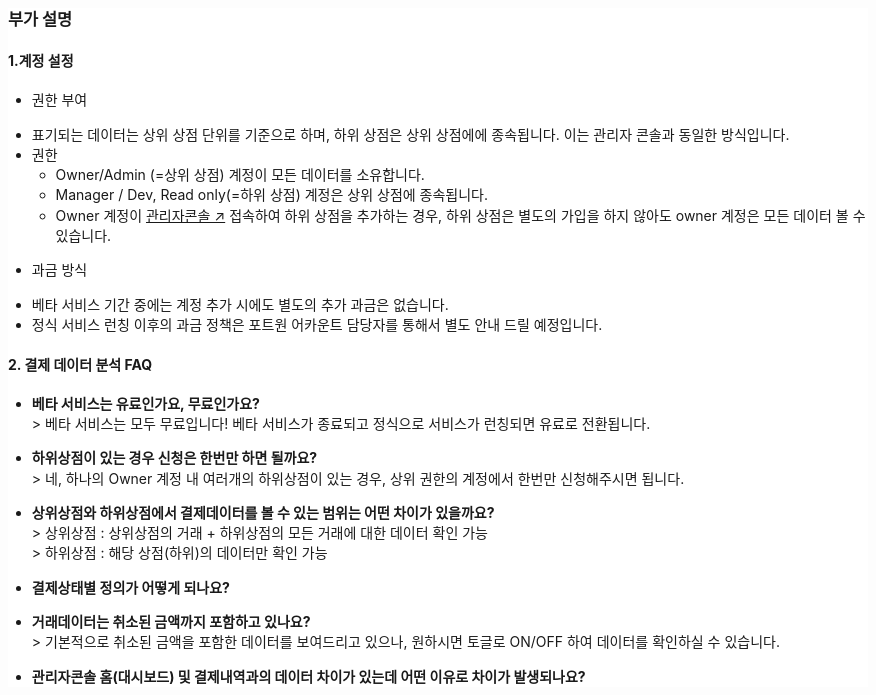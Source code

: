 

### **부가 설명**

#### **1.계정 설정**

- 권한 부여

<Indent level="1">

- 표기되는 데이터는 상위 상점 단위를 기준으로 하며, 하위 상점은 상위 상점에에 종속됩니다. 이는 관리자 콘솔과 동일한 방식입니다.
- 권한
  - Owner/Admin (=상위 상점) 계정이 모든 데이터를 소유합니다.
  - Manager / Dev, Read only(=하위 상점) 계정은 상위 상점에 종속됩니다.
  - Owner 계정이 [관리자콘솔 ↗](https://admin.portone.io/merchant) 접속하여 하위 상점을 추가하는 경우, 하위 상점은 별도의 가입을 하지 않아도 owner 계정은 모든 데이터 볼 수 있습니다.

</Indent>

- 과금 방식

<Indent level="1">

- 베타 서비스 기간 중에는 계정 추가 시에도 별도의 추가 과금은 없습니다.
- 정식 서비스 런칭 이후의 과금 정책은 포트원 어카운트 담당자를 통해서 별도 안내 드릴 예정입니다.

</Indent>

#### **2. 결제 데이터 분석 FAQ**

- **베타 서비스는 유료인가요, 무료인가요?**\
  \> 베타 서비스는 모두 무료입니다! 베타 서비스가 종료되고 정식으로 서비스가 런칭되면 유료로 전환됩니다.

* **하위상점이 있는 경우 신청은 한번만 하면 될까요?**\
  \> 네, 하나의 Owner 계정 내 여러개의 하위상점이 있는 경우, 상위 권한의 계정에서 한번만 신청해주시면 됩니다.

- **상위상점와 하위상점에서 결제데이터를 볼 수 있는 범위는 어떤 차이가 있을까요?**\
  \> 상위상점 : 상위상점의 거래 + 하위상점의 모든 거래에 대한 데이터 확인 가능\
  \> 하위상점 : 해당 상점(하위)의 데이터만 확인 가능

* **결제상태별 정의가 어떻게 되나요?**



- **거래데이터는 취소된 금액까지 포함하고 있나요?**\
  \> 기본적으로 취소된 금액을 포함한 데이터를 보여드리고 있으나, 원하시면 토글로 ON/OFF 하여 데이터를 확인하실 수 있습니다.

* **관리자콘솔 홈(대시보드) 및 결제내역과의 데이터 차이가 있는데 어떤 이유로 차이가 발생되나요?**

